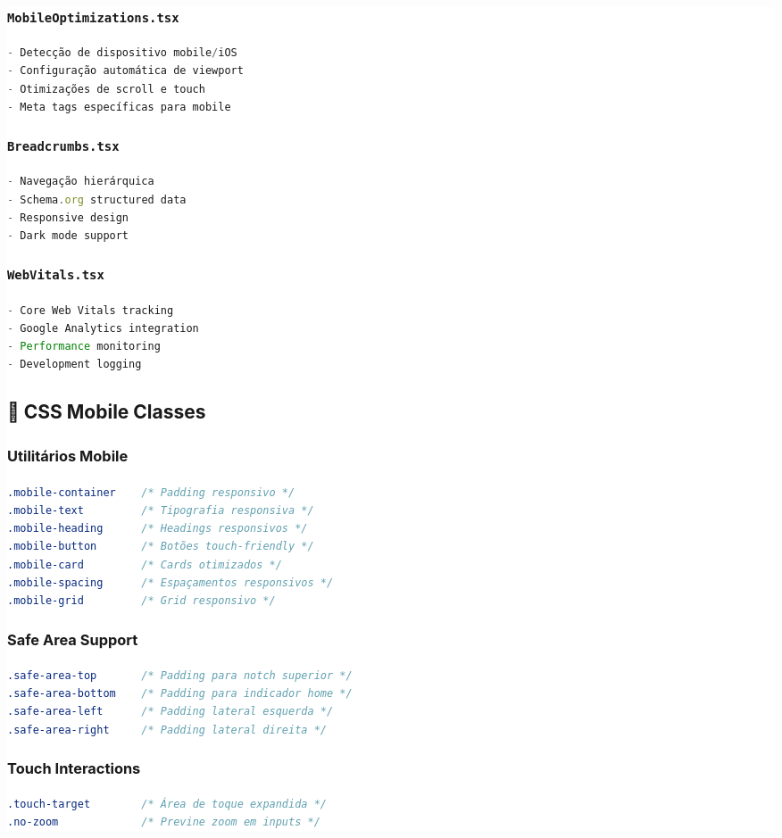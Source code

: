 ### `MobileOptimizations.tsx`
```typescript
- Detecção de dispositivo mobile/iOS
- Configuração automática de viewport
- Otimizações de scroll e touch
- Meta tags específicas para mobile
```

### `Breadcrumbs.tsx`
```typescript
- Navegação hierárquica
- Schema.org structured data
- Responsive design
- Dark mode support
```

### `WebVitals.tsx`
```typescript
- Core Web Vitals tracking
- Google Analytics integration
- Performance monitoring
- Development logging
```

## 🎨 CSS Mobile Classes

### Utilitários Mobile
```css
.mobile-container    /* Padding responsivo */
.mobile-text         /* Tipografia responsiva */
.mobile-heading      /* Headings responsivos */
.mobile-button       /* Botões touch-friendly */
.mobile-card         /* Cards otimizados */
.mobile-spacing      /* Espaçamentos responsivos */
.mobile-grid         /* Grid responsivo */
```

### Safe Area Support
```css
.safe-area-top       /* Padding para notch superior */
.safe-area-bottom    /* Padding para indicador home */
.safe-area-left      /* Padding lateral esquerda */
.safe-area-right     /* Padding lateral direita */
```

### Touch Interactions
```css
.touch-target        /* Área de toque expandida */
.no-zoom             /* Previne zoom em inputs */
```
